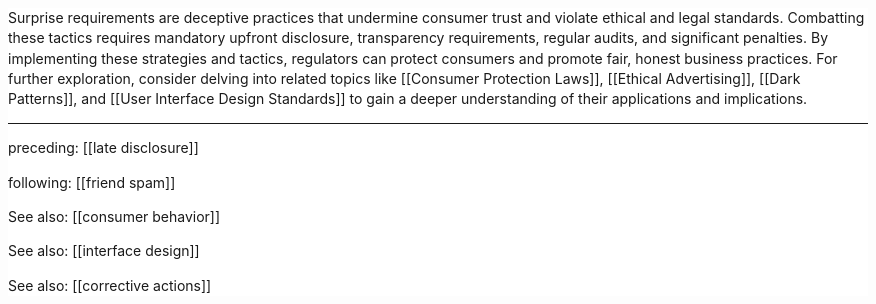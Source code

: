 Surprise requirements are deceptive practices that undermine consumer trust and violate ethical and legal standards. Combatting these tactics requires mandatory upfront disclosure, transparency requirements, regular audits, and significant penalties. By implementing these strategies and tactics, regulators can protect consumers and promote fair, honest business practices. For further exploration, consider delving into related topics like [[Consumer Protection Laws]], [[Ethical Advertising]], [[Dark Patterns]], and [[User Interface Design Standards]] to gain a deeper understanding of their applications and implications.


---

preceding: [[late disclosure]]  


following: [[friend spam]]

See also: [[consumer behavior]]


See also: [[interface design]]


See also: [[corrective actions]]